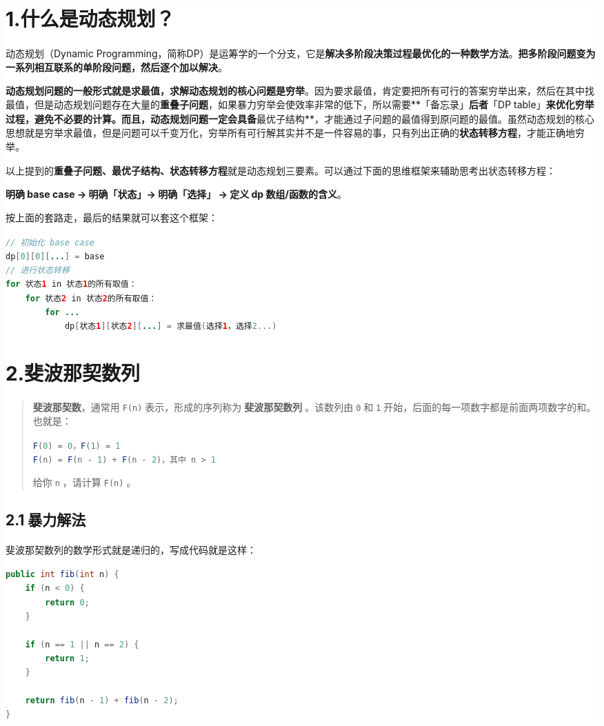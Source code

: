 # 1.什么是动态规划？

动态规划（Dynamic Programming，简称DP）是运筹学的一个分支，它是**解决多阶段决策过程最优化的一种数学方法**。**把多阶段问题变为一系列相互联系的单阶段问题，然后逐个加以解决**。

**动态规划问题的一般形式就是求最值，求解动态规划的核心问题是穷举**。因为要求最值，肯定要把所有可行的答案穷举出来，然后在其中找最值，但是动态规划问题存在大量的**重叠子问题**，如果暴力穷举会使效率非常的低下，所以需要**「备忘录」**后者**「DP table」**来优化穷举过程，避免不必要的计算。而且，动态规划问题一定会具备**最优子结构**，才能通过子问题的最值得到原问题的最值。虽然动态规划的核心思想就是穷举求最值，但是问题可以千变万化，穷举所有可行解其实并不是一件容易的事，只有列出正确的**状态转移方程**，才能正确地穷举。

以上提到的**重叠子问题、最优子结构、状态转移方程**就是动态规划三要素。可以通过下面的思维框架来辅助思考出状态转移方程：

**明确 base case -> 明确「状态」-> 明确「选择」 -> 定义 dp 数组/函数的含义**。

按上面的套路走，最后的结果就可以套这个框架：

``` java
// 初始化 base case
dp[0][0][...] = base
// 进行状态转移
for 状态1 in 状态1的所有取值：
    for 状态2 in 状态2的所有取值：
        for ...
            dp[状态1][状态2][...] = 求最值(选择1，选择2...)
```

# 2.斐波那契数列

> **斐波那契数**，通常用 `F(n)` 表示，形成的序列称为 **斐波那契数列** 。该数列由 `0` 和 `1` 开始，后面的每一项数字都是前面两项数字的和。也就是：
>
> ``` java
> F(0) = 0，F(1) = 1
> F(n) = F(n - 1) + F(n - 2)，其中 n > 1
> ```
>
> 给你 `n` ，请计算 `F(n)` 。

## 2.1 暴力解法

斐波那契数列的数学形式就是递归的，写成代码就是这样：

``` java
public int fib(int n) {
    if (n < 0) {
        return 0;
    }
    
    if (n == 1 || n == 2) {
        return 1;
    }
    
    return fib(n - 1) + fib(n - 2);
}
```
